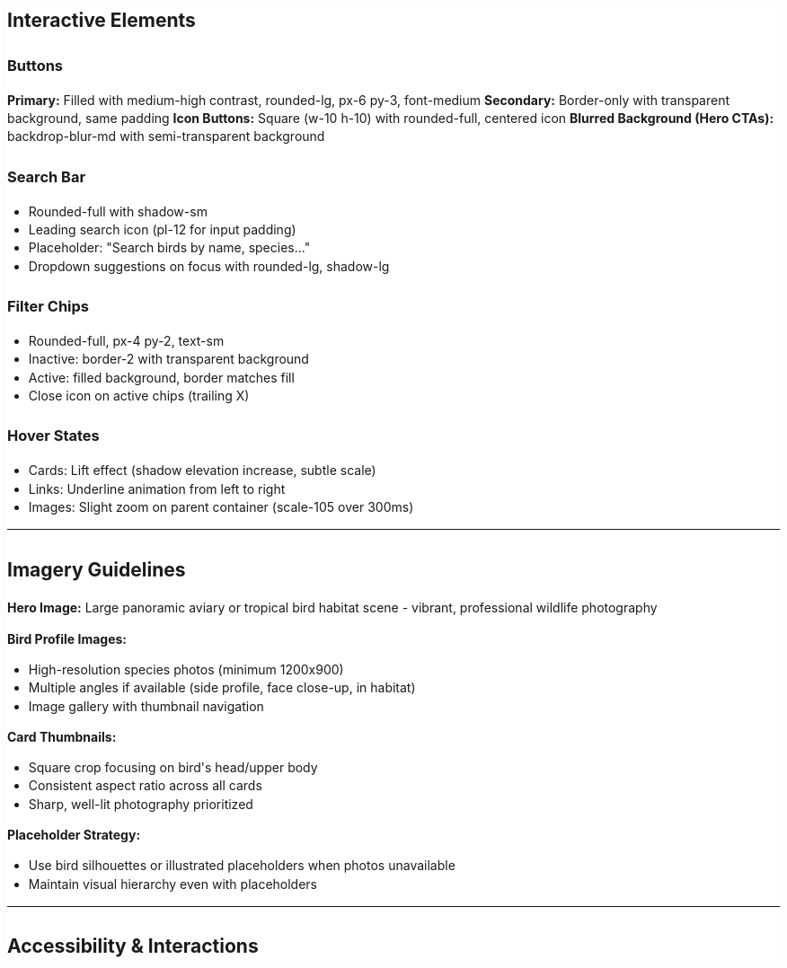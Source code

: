 
## Interactive Elements

### Buttons
**Primary:** Filled with medium-high contrast, rounded-lg, px-6 py-3, font-medium
**Secondary:** Border-only with transparent background, same padding
**Icon Buttons:** Square (w-10 h-10) with rounded-full, centered icon
**Blurred Background (Hero CTAs):** backdrop-blur-md with semi-transparent background

### Search Bar
- Rounded-full with shadow-sm
- Leading search icon (pl-12 for input padding)
- Placeholder: "Search birds by name, species..."
- Dropdown suggestions on focus with rounded-lg, shadow-lg

### Filter Chips
- Rounded-full, px-4 py-2, text-sm
- Inactive: border-2 with transparent background
- Active: filled background, border matches fill
- Close icon on active chips (trailing X)

### Hover States
- Cards: Lift effect (shadow elevation increase, subtle scale)
- Links: Underline animation from left to right
- Images: Slight zoom on parent container (scale-105 over 300ms)

---

## Imagery Guidelines

**Hero Image:** Large panoramic aviary or tropical bird habitat scene - vibrant, professional wildlife photography

**Bird Profile Images:**
- High-resolution species photos (minimum 1200x900)
- Multiple angles if available (side profile, face close-up, in habitat)
- Image gallery with thumbnail navigation

**Card Thumbnails:**
- Square crop focusing on bird's head/upper body
- Consistent aspect ratio across all cards
- Sharp, well-lit photography prioritized

**Placeholder Strategy:**
- Use bird silhouettes or illustrated placeholders when photos unavailable
- Maintain visual hierarchy even with placeholders

---

## Accessibility & Interactions
